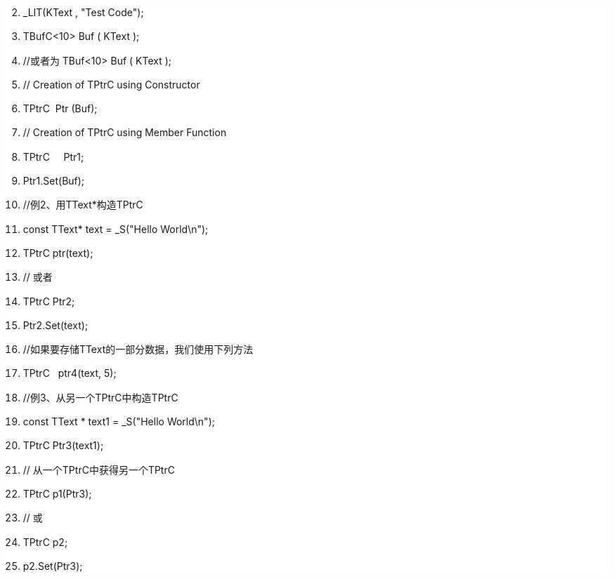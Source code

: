 	
  2. _LIT(KText , "Test Code");   

	
  3. TBufC<10> Buf ( KText );   

	
  4. //或者为 TBuf<10> Buf ( KText );   

	
  5. // Creation of TPtrC using Constructor   

	
  6. TPtrC  Ptr (Buf);   

	
  7. // Creation of TPtrC using Member Function   

	
  8. TPtrC     Ptr1;   

	
  9. Ptr1.Set(Buf);   

	
  10. //例2、用TText*构造TPtrC   

	
  11. const TText* text = _S("Hello World\n");   

	
  12. TPtrC ptr(text);   

	
  13. // 或者   

	
  14. TPtrC Ptr2;   

	
  15. Ptr2.Set(text);   

	
  16. //如果要存储TText的一部分数据，我们使用下列方法   

	
  17. TPtrC   ptr4(text, 5);   

	
  18. //例3、从另一个TPtrC中构造TPtrC   

	
  19. const TText * text1 = _S("Hello World\n");   

	
  20. TPtrC Ptr3(text1);   

	
  21. // 从一个TPtrC中获得另一个TPtrC   

	
  22. TPtrC p1(Ptr3);   

	
  23. // 或   

	
  24. TPtrC p2;   

	
  25. p2.Set(Ptr3);  

